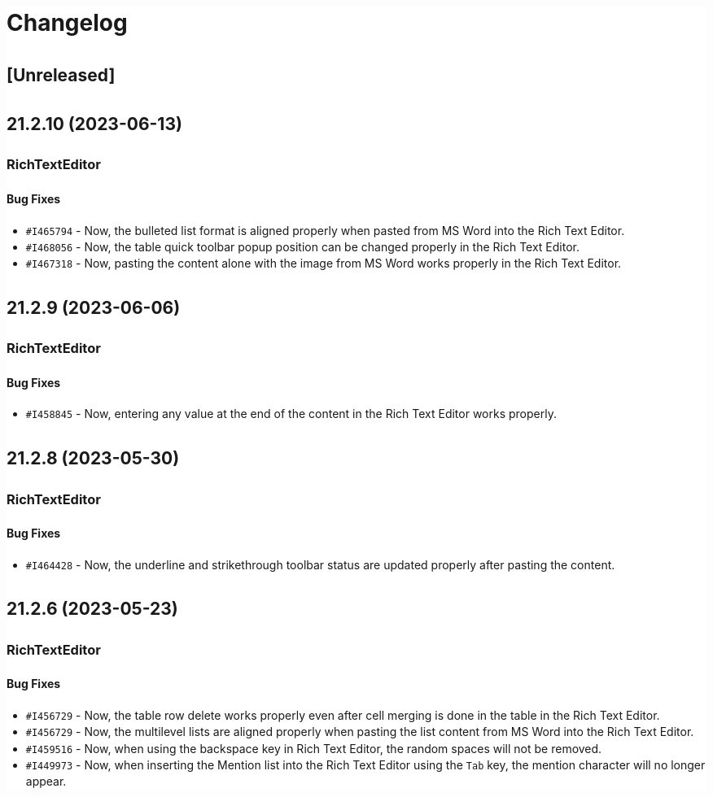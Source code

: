 # Changelog

## [Unreleased]

## 21.2.10 (2023-06-13)

### RichTextEditor

#### Bug Fixes

- `#I465794` - Now, the bulleted list format is aligned properly when pasted from MS Word into the Rich Text Editor.
- `#I468056` - Now, the table quick toolbar popup position can be changed properly in the Rich Text Editor.
- `#I467318` - Now, pasting the content alone with the image from MS Word works properly in the Rich Text Editor.

## 21.2.9 (2023-06-06)

### RichTextEditor

#### Bug Fixes

- `#I458845` - Now, entering any value at the end of the content in the Rich Text Editor works properly.

## 21.2.8 (2023-05-30)

### RichTextEditor

#### Bug Fixes

- `#I464428` - Now, the underline and strikethrough toolbar status are updated properly after pasting the content.

## 21.2.6 (2023-05-23)

### RichTextEditor

#### Bug Fixes

- `#I456729` - Now, the table row delete works properly even after cell merging is done in the table in the Rich Text Editor.
- `#I456729` - Now, the multilevel lists are aligned properly when pasting the list content from MS Word into the Rich Text Editor.
- `#I459516` - Now, when using the backspace key in Rich Text Editor, the random spaces will not be removed.
- `#I449973` - Now, when inserting the Mention list into the Rich Text Editor using the `Tab` key, the mention character will no longer appear.
